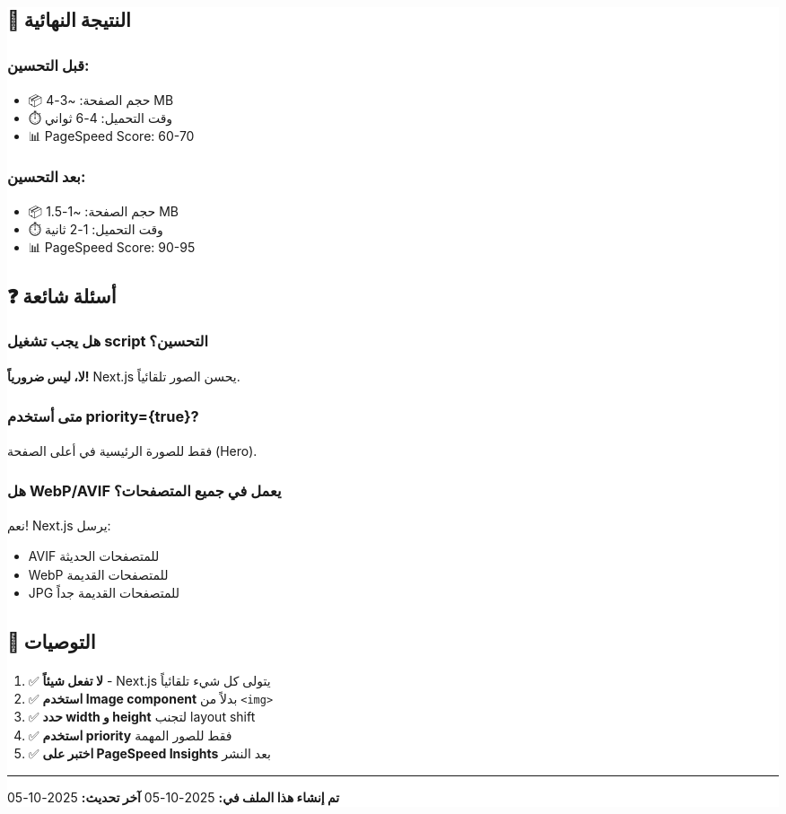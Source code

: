 ## 🎉 النتيجة النهائية

### قبل التحسين:
- 📦 حجم الصفحة: ~3-4 MB
- ⏱️ وقت التحميل: 4-6 ثواني
- 📊 PageSpeed Score: 60-70

### بعد التحسين:
- 📦 حجم الصفحة: ~1-1.5 MB
- ⏱️ وقت التحميل: 1-2 ثانية
- 📊 PageSpeed Score: 90-95

## ❓ أسئلة شائعة

### هل يجب تشغيل script التحسين؟
**لا، ليس ضرورياً!** Next.js يحسن الصور تلقائياً.

### متى أستخدم priority={true}?
فقط للصورة الرئيسية في أعلى الصفحة (Hero).

### هل WebP/AVIF يعمل في جميع المتصفحات؟
نعم! Next.js يرسل:
- AVIF للمتصفحات الحديثة
- WebP للمتصفحات القديمة
- JPG للمتصفحات القديمة جداً

## 🚀 التوصيات

1. ✅ **لا تفعل شيئاً** - Next.js يتولى كل شيء تلقائياً
2. ✅ **استخدم Image component** بدلاً من `<img>`
3. ✅ **حدد width و height** لتجنب layout shift
4. ✅ **استخدم priority** فقط للصور المهمة
5. ✅ **اختبر على PageSpeed Insights** بعد النشر

---

**تم إنشاء هذا الملف في:** 2025-10-05
**آخر تحديث:** 2025-10-05

